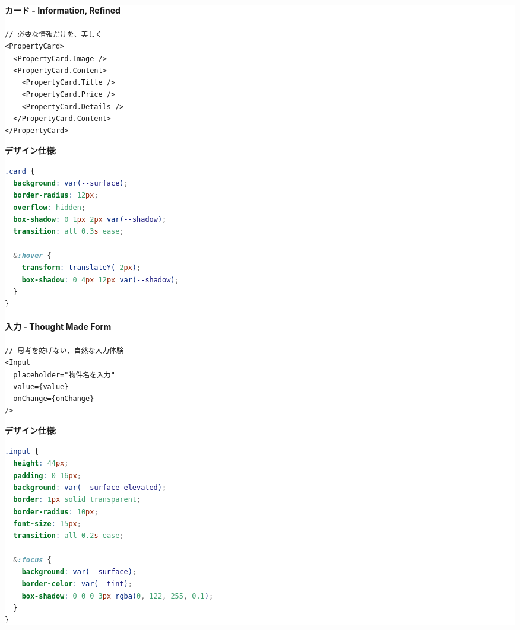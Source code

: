 #### カード - Information, Refined
```tsx
// 必要な情報だけを、美しく
<PropertyCard>
  <PropertyCard.Image />
  <PropertyCard.Content>
    <PropertyCard.Title />
    <PropertyCard.Price />
    <PropertyCard.Details />
  </PropertyCard.Content>
</PropertyCard>
```

**デザイン仕様**:
```css
.card {
  background: var(--surface);
  border-radius: 12px;
  overflow: hidden;
  box-shadow: 0 1px 2px var(--shadow);
  transition: all 0.3s ease;
  
  &:hover {
    transform: translateY(-2px);
    box-shadow: 0 4px 12px var(--shadow);
  }
}
```

#### 入力 - Thought Made Form
```tsx
// 思考を妨げない、自然な入力体験
<Input 
  placeholder="物件名を入力"
  value={value}
  onChange={onChange}
/>
```

**デザイン仕様**:
```css
.input {
  height: 44px;
  padding: 0 16px;
  background: var(--surface-elevated);
  border: 1px solid transparent;
  border-radius: 10px;
  font-size: 15px;
  transition: all 0.2s ease;
  
  &:focus {
    background: var(--surface);
    border-color: var(--tint);
    box-shadow: 0 0 0 3px rgba(0, 122, 255, 0.1);
  }
}
```
